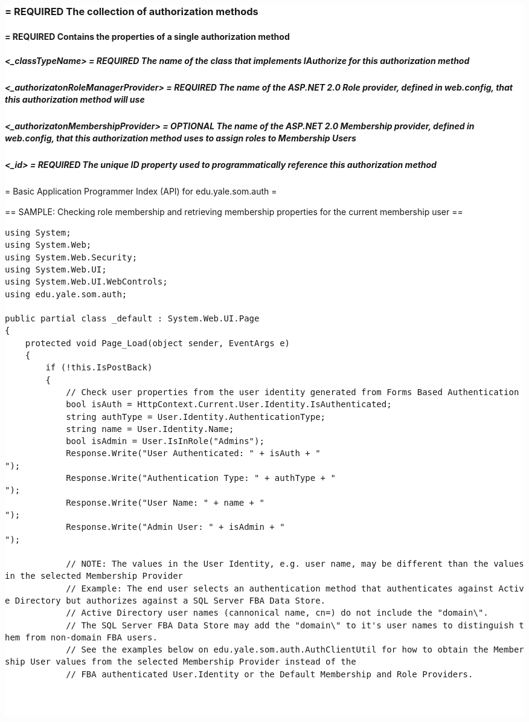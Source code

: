 ### <AuthorizationMethodConfigurations> = REQUIRED The collection of authorization methods 
#### <AuthorizationMethodConfig> = REQUIRED Contains the properties of a single authorization method
##### <_classTypeName> = REQUIRED The name of the class that implements IAuthorize for this authorization method
##### <_authorizatonRoleManagerProvider> = REQUIRED The name of the ASP.NET 2.0 Role provider, defined in web.config, that this authorization method will use
##### <_authorizatonMembershipProvider> = OPTIONAL The name of the ASP.NET 2.0 Membership provider, defined in web.config, that this authorization method uses to assign roles to Membership Users
##### <_id> =  REQUIRED The unique ID property used to programmatically reference this authorization method 

= Basic Application Programmer Index (API) for edu.yale.som.auth =
       
== SAMPLE: Checking role membership and retrieving membership properties for the current membership user ==
<pre>
using System;
using System.Web;
using System.Web.Security;
using System.Web.UI;
using System.Web.UI.WebControls;
using edu.yale.som.auth;

public partial class _default : System.Web.UI.Page
{
    protected void Page_Load(object sender, EventArgs e)
    {
        if (!this.IsPostBack)
        {
            // Check user properties from the user identity generated from Forms Based Authentication
            bool isAuth = HttpContext.Current.User.Identity.IsAuthenticated;
            string authType = User.Identity.AuthenticationType;
            string name = User.Identity.Name;
            bool isAdmin = User.IsInRole("Admins");
            Response.Write("User Authenticated: " + isAuth + "<br />");
            Response.Write("Authentication Type: " + authType + "<br />");
            Response.Write("User Name: " + name + "<br />");
            Response.Write("Admin User: " + isAdmin + "<br />");

            // NOTE: The values in the User Identity, e.g. user name, may be different than the values in the selected Membership Provider
            // Example: The end user selects an authentication method that authenticates against Active Directory but authorizes against a SQL Server FBA Data Store.
            // Active Directory user names (cannonical name, cn=) do not include the "domain\".
            // The SQL Server FBA Data Store may add the "domain\" to it's user names to distinguish them from non-domain FBA users.
            // See the examples below on edu.yale.som.auth.AuthClientUtil for how to obtain the Membership User values from the selected Membership Provider instead of the
            // FBA authenticated User.Identity or the Default Membership and Role Providers.
